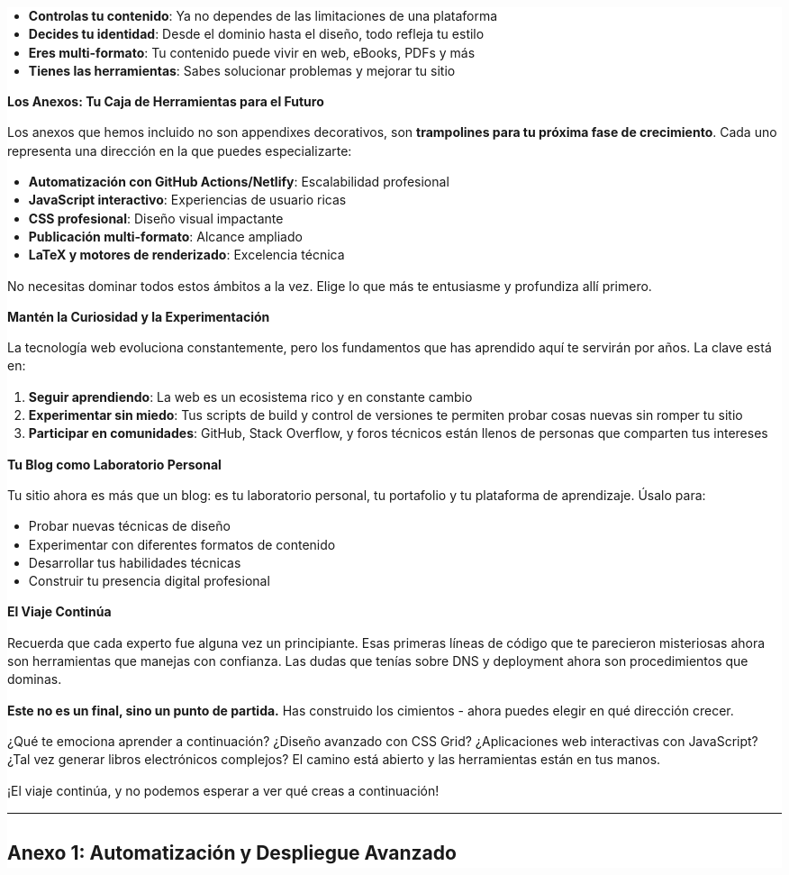 - **Controlas tu contenido**: Ya no dependes de las limitaciones de una plataforma
- **Decides tu identidad**: Desde el dominio hasta el diseño, todo refleja tu estilo
- **Eres multi-formato**: Tu contenido puede vivir en web, eBooks, PDFs y más
- **Tienes las herramientas**: Sabes solucionar problemas y mejorar tu sitio

**Los Anexos: Tu Caja de Herramientas para el Futuro**

Los anexos que hemos incluido no son appendixes decorativos, son **trampolines para tu próxima fase de crecimiento**. Cada uno representa una dirección en la que puedes especializarte:

- **Automatización con GitHub Actions/Netlify**: Escalabilidad profesional
- **JavaScript interactivo**: Experiencias de usuario ricas
- **CSS profesional**: Diseño visual impactante
- **Publicación multi-formato**: Alcance ampliado
- **LaTeX y motores de renderizado**: Excelencia técnica

No necesitas dominar todos estos ámbitos a la vez. Elige lo que más te entusiasme y profundiza allí primero.

**Mantén la Curiosidad y la Experimentación**

La tecnología web evoluciona constantemente, pero los fundamentos que has aprendido aquí te servirán por años. La clave está en:

1. **Seguir aprendiendo**: La web es un ecosistema rico y en constante cambio
2. **Experimentar sin miedo**: Tus scripts de build y control de versiones te permiten probar cosas nuevas sin romper tu sitio
3. **Participar en comunidades**: GitHub, Stack Overflow, y foros técnicos están llenos de personas que comparten tus intereses

**Tu Blog como Laboratorio Personal**

Tu sitio ahora es más que un blog: es tu laboratorio personal, tu portafolio y tu plataforma de aprendizaje. Úsalo para:

- Probar nuevas técnicas de diseño
- Experimentar con diferentes formatos de contenido
- Desarrollar tus habilidades técnicas
- Construir tu presencia digital profesional

**El Viaje Continúa**

Recuerda que cada experto fue alguna vez un principiante. Esas primeras líneas de código que te parecieron misteriosas ahora son herramientas que manejas con confianza. Las dudas que tenías sobre DNS y deployment ahora son procedimientos que dominas.

**Este no es un final, sino un punto de partida.** Has construido los cimientos - ahora puedes elegir en qué dirección crecer.

¿Qué te emociona aprender a continuación? ¿Diseño avanzado con CSS Grid? ¿Aplicaciones web interactivas con JavaScript? ¿Tal vez generar libros electrónicos complejos? El camino está abierto y las herramientas están en tus manos.

¡El viaje continúa, y no podemos esperar a ver qué creas a continuación!

---


## Anexo 1: Automatización y Despliegue Avanzado
